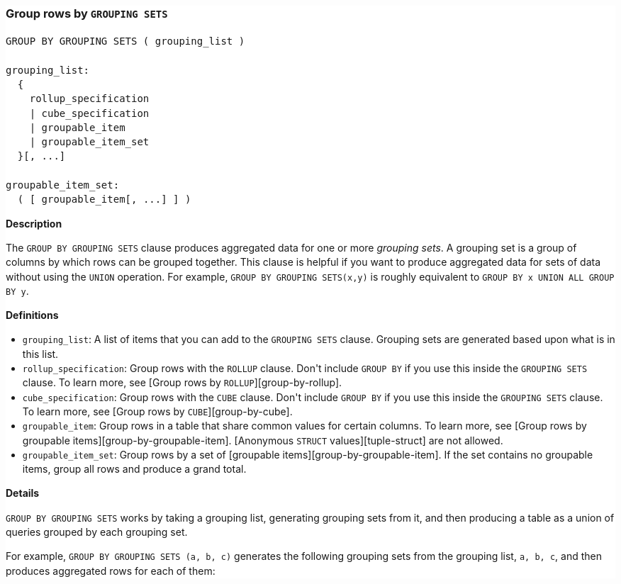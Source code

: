 ### Group rows by `GROUPING SETS` 
<a id="group_by_grouping_sets"></a>

<pre>
GROUP BY GROUPING SETS ( <span class="var">grouping_list</span> )

<span class="var">grouping_list</span>:
  {
    <span class="var">rollup_specification</span>
    | <span class="var">cube_specification</span>
    | <span class="var">groupable_item</span>
    | <span class="var">groupable_item_set</span>
  }[, ...]

<span class="var">groupable_item_set</span>:
  ( [ <span class="var">groupable_item</span>[, ...] ] )
</pre>

**Description**

The `GROUP BY GROUPING SETS` clause produces aggregated data for one or more
_grouping sets_. A grouping set is a group of columns by which rows can
be grouped together. This clause is helpful if you want to produce
aggregated data for sets of data without using the `UNION` operation.
For example, `GROUP BY GROUPING SETS(x,y)` is roughly equivalent to
`GROUP BY x UNION ALL GROUP BY y`.

**Definitions**

+ `grouping_list`: A list of items that you can add to the
  `GROUPING SETS` clause. Grouping sets are generated based upon what is in
  this list.
+ `rollup_specification`: Group rows with the `ROLLUP` clause.
  Don't include `GROUP BY` if you use this inside the `GROUPING SETS` clause.
  To learn more, see [Group rows by `ROLLUP`][group-by-rollup].
+ `cube_specification`: Group rows with the `CUBE` clause.
  Don't include `GROUP BY` if you use this inside the `GROUPING SETS` clause.
  To learn more, see [Group rows by `CUBE`][group-by-cube].
+ `groupable_item`: Group rows in a table that share common values
  for certain columns. To learn more, see
  [Group rows by groupable items][group-by-groupable-item].
  [Anonymous `STRUCT` values][tuple-struct] are not allowed.
+ `groupable_item_set`: Group rows by a set of
  [groupable items][group-by-groupable-item]. If the set contains no
  groupable items, group all rows and produce a grand total.

**Details**

`GROUP BY GROUPING SETS` works by taking a grouping list, generating
grouping sets from it, and then producing a table as a union of queries
grouped by each grouping set.

For example, `GROUP BY GROUPING SETS (a, b, c)` generates the
following grouping sets from the grouping list, `a, b, c`, and
then produces aggregated rows for each of them:
